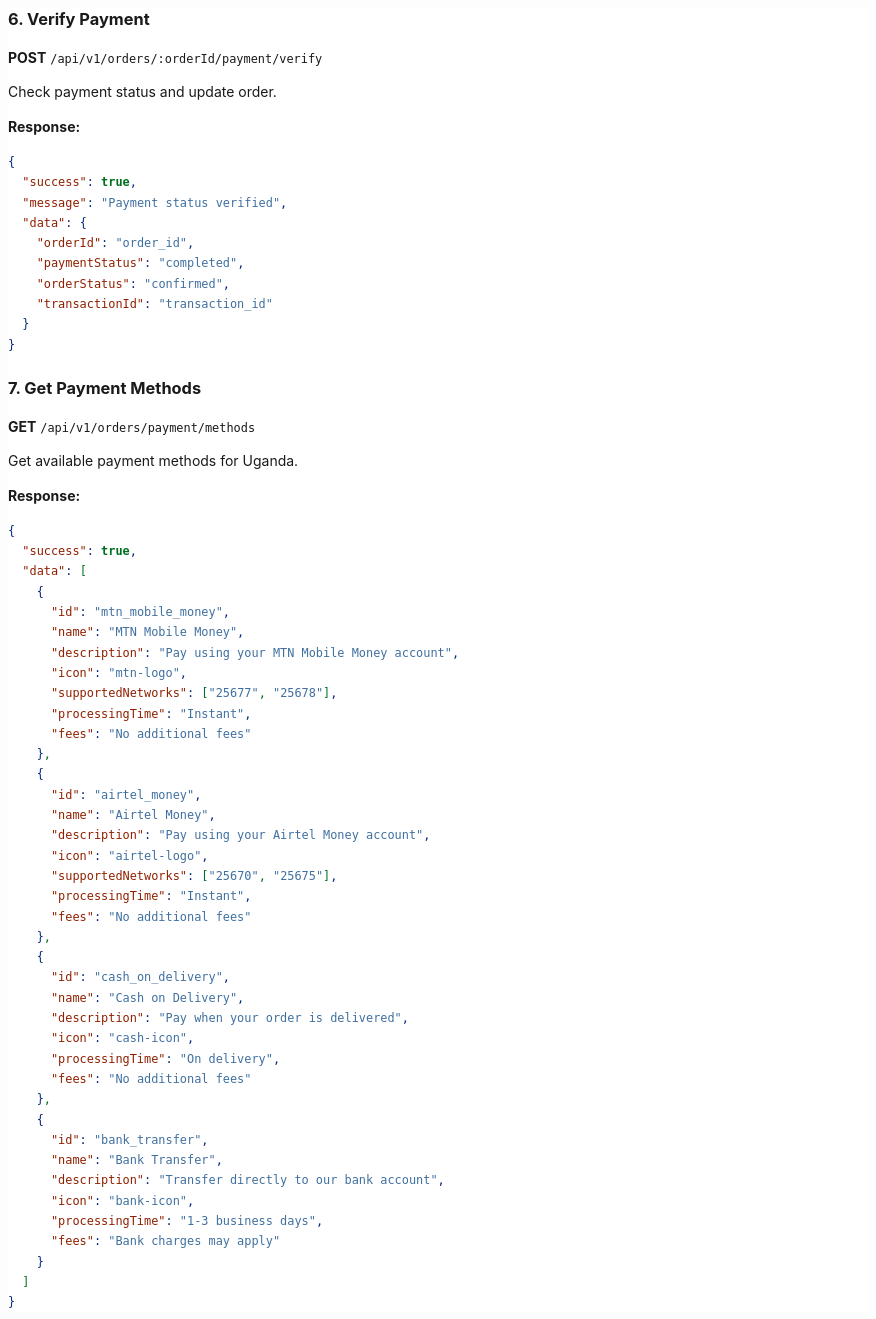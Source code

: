 ### 6. Verify Payment
**POST** `/api/v1/orders/:orderId/payment/verify`

Check payment status and update order.

**Response:**
```json
{
  "success": true,
  "message": "Payment status verified",
  "data": {
    "orderId": "order_id",
    "paymentStatus": "completed",
    "orderStatus": "confirmed",
    "transactionId": "transaction_id"
  }
}
```

### 7. Get Payment Methods
**GET** `/api/v1/orders/payment/methods`

Get available payment methods for Uganda.

**Response:**
```json
{
  "success": true,
  "data": [
    {
      "id": "mtn_mobile_money",
      "name": "MTN Mobile Money",
      "description": "Pay using your MTN Mobile Money account",
      "icon": "mtn-logo",
      "supportedNetworks": ["25677", "25678"],
      "processingTime": "Instant",
      "fees": "No additional fees"
    },
    {
      "id": "airtel_money",
      "name": "Airtel Money",
      "description": "Pay using your Airtel Money account",
      "icon": "airtel-logo",
      "supportedNetworks": ["25670", "25675"],
      "processingTime": "Instant",
      "fees": "No additional fees"
    },
    {
      "id": "cash_on_delivery",
      "name": "Cash on Delivery",
      "description": "Pay when your order is delivered",
      "icon": "cash-icon",
      "processingTime": "On delivery",
      "fees": "No additional fees"
    },
    {
      "id": "bank_transfer",
      "name": "Bank Transfer",
      "description": "Transfer directly to our bank account",
      "icon": "bank-icon",
      "processingTime": "1-3 business days",
      "fees": "Bank charges may apply"
    }
  ]
}
```